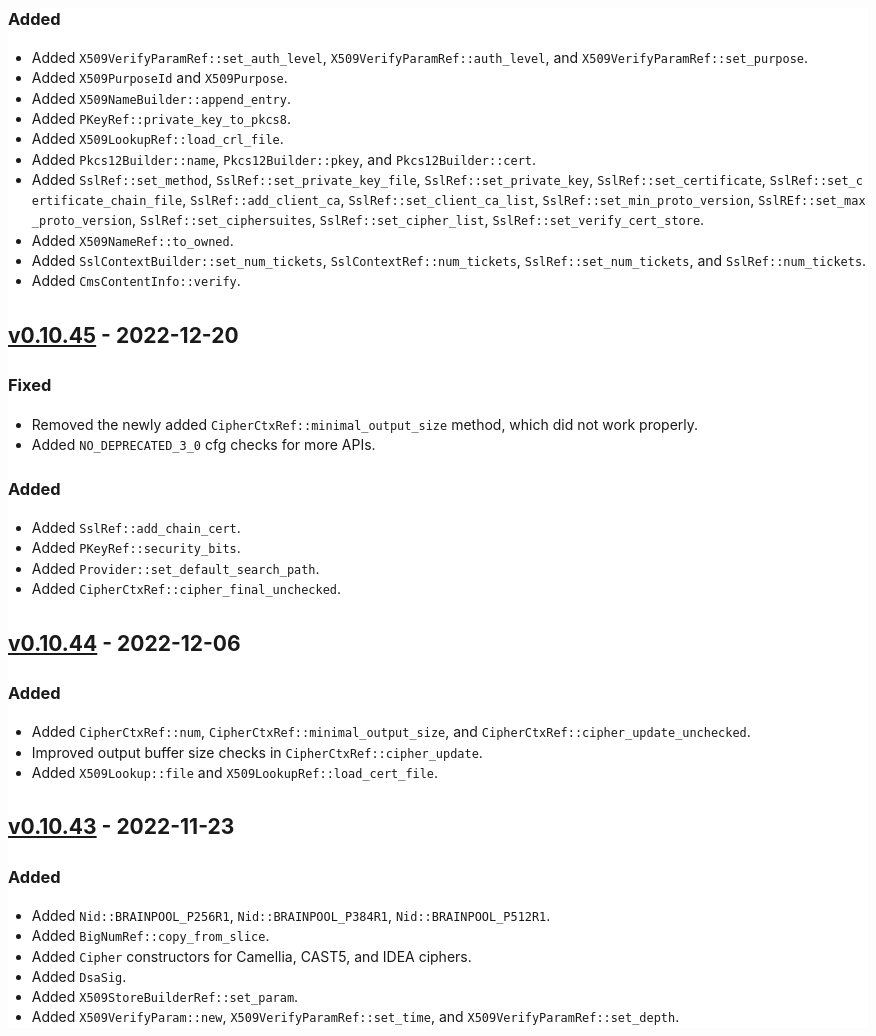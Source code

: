 ### Added

* Added `X509VerifyParamRef::set_auth_level`, `X509VerifyParamRef::auth_level`, and `X509VerifyParamRef::set_purpose`.
* Added `X509PurposeId` and `X509Purpose`.
* Added `X509NameBuilder::append_entry`.
* Added `PKeyRef::private_key_to_pkcs8`.
* Added `X509LookupRef::load_crl_file`.
* Added `Pkcs12Builder::name`, `Pkcs12Builder::pkey`, and `Pkcs12Builder::cert`.
* Added `SslRef::set_method`, `SslRef::set_private_key_file`, `SslRef::set_private_key`, `SslRef::set_certificate`, `SslRef::set_certificate_chain_file`, `SslRef::add_client_ca`, `SslRef::set_client_ca_list`, `SslRef::set_min_proto_version`, `SslREf::set_max_proto_version`, `SslRef::set_ciphersuites`, `SslRef::set_cipher_list`, `SslRef::set_verify_cert_store`.
* Added `X509NameRef::to_owned`.
* Added `SslContextBuilder::set_num_tickets`, `SslContextRef::num_tickets`, `SslRef::set_num_tickets`, and `SslRef::num_tickets`.
* Added `CmsContentInfo::verify`.

## [v0.10.45] - 2022-12-20

### Fixed

* Removed the newly added `CipherCtxRef::minimal_output_size` method, which did not work properly.
* Added `NO_DEPRECATED_3_0` cfg checks for more APIs.

### Added

* Added `SslRef::add_chain_cert`.
* Added `PKeyRef::security_bits`.
* Added `Provider::set_default_search_path`.
* Added `CipherCtxRef::cipher_final_unchecked`.

## [v0.10.44] - 2022-12-06

### Added

* Added `CipherCtxRef::num`, `CipherCtxRef::minimal_output_size`, and `CipherCtxRef::cipher_update_unchecked`.
* Improved output buffer size checks in `CipherCtxRef::cipher_update`.
* Added `X509Lookup::file` and `X509LookupRef::load_cert_file`.

## [v0.10.43] - 2022-11-23

### Added

* Added `Nid::BRAINPOOL_P256R1`, `Nid::BRAINPOOL_P384R1`, `Nid::BRAINPOOL_P512R1`.
* Added `BigNumRef::copy_from_slice`.
* Added `Cipher` constructors for Camellia, CAST5, and IDEA ciphers.
* Added `DsaSig`.
* Added `X509StoreBuilderRef::set_param`.
* Added `X509VerifyParam::new`, `X509VerifyParamRef::set_time`, and `X509VerifyParamRef::set_depth`.


[Unreleased]: https://github.com/rust-openssl/rust-openssl/compare/openssl-v0.10.74...master
[v0.10.74]: https://github.com/rust-openssl/rust-openssl/compare/openssl-v0.10.73...openssl-v0.10.74
[v0.10.73]: https://github.com/rust-openssl/rust-openssl/compare/openssl-v0.10.72...openssl-v0.10.73
[v0.10.72]: https://github.com/rust-openssl/rust-openssl/compare/openssl-v0.10.71...openssl-v0.10.72
[v0.10.71]: https://github.com/rust-openssl/rust-openssl/compare/openssl-v0.10.70...openssl-v0.10.71
[v0.10.70]: https://github.com/rust-openssl/rust-openssl/compare/openssl-v0.10.69...openssl-v0.10.70
[v0.10.69]: https://github.com/rust-openssl/rust-openssl/compare/openssl-v0.10.68...openssl-v0.10.69
[v0.10.68]: https://github.com/rust-openssl/rust-openssl/compare/openssl-v0.10.67...openssl-v0.10.68
[v0.10.67]: https://github.com/rust-openssl/rust-openssl/compare/openssl-v0.10.66...openssl-v0.10.67
[v0.10.66]: https://github.com/rust-openssl/rust-openssl/compare/openssl-v0.10.65...openssl-v0.10.66
[v0.10.65]: https://github.com/rust-openssl/rust-openssl/compare/openssl-v0.10.64...openssl-v0.10.65
[v0.10.64]: https://github.com/rust-openssl/rust-openssl/compare/openssl-v0.10.63...openssl-v0.10.64
[v0.10.63]: https://github.com/rust-openssl/rust-openssl/compare/openssl-v0.10.62...openssl-v0.10.63
[v0.10.62]: https://github.com/rust-openssl/rust-openssl/compare/openssl-v0.10.61...openssl-v0.10.62
[v0.10.61]: https://github.com/rust-openssl/rust-openssl/compare/openssl-v0.10.60...openssl-v0.10.61
[v0.10.60]: https://github.com/rust-openssl/rust-openssl/compare/openssl-v0.10.59...openssl-v0.10.60
[v0.10.59]: https://github.com/rust-openssl/rust-openssl/compare/openssl-v0.10.58...openssl-v0.10.59
[v0.10.58]: https://github.com/rust-openssl/rust-openssl/compare/openssl-v0.10.57...openssl-v0.10.58
[v0.10.57]: https://github.com/rust-openssl/rust-openssl/compare/openssl-v0.10.56...openssl-v0.10.57
[v0.10.56]: https://github.com/rust-openssl/rust-openssl/compare/openssl-v0.10.55...openssl-v0.10.56
[v0.10.55]: https://github.com/rust-openssl/rust-openssl/compare/openssl-v0.10.54...openssl-v0.10.55
[v0.10.54]: https://github.com/rust-openssl/rust-openssl/compare/openssl-v0.10.53...openssl-v0.10.54
[v0.10.53]: https://github.com/rust-openssl/rust-openssl/compare/openssl-v0.10.52...openssl-v0.10.53
[v0.10.52]: https://github.com/rust-openssl/rust-openssl/compare/openssl-v0.10.51...openssl-v0.10.52
[v0.10.51]: https://github.com/rust-openssl/rust-openssl/compare/openssl-v0.10.50...openssl-v0.10.51
[v0.10.50]: https://github.com/rust-openssl/rust-openssl/compare/openssl-v0.10.49...openssl-v0.10.50
[v0.10.49]: https://github.com/rust-openssl/rust-openssl/compare/openssl-v0.10.48...openssl-v0.10.49
[v0.10.48]: https://github.com/rust-openssl/rust-openssl/compare/openssl-v0.10.47...openssl-v0.10.48
[v0.10.47]: https://github.com/rust-openssl/rust-openssl/compare/openssl-v0.10.46...openssl-v0.10.47
[v0.10.46]: https://github.com/rust-openssl/rust-openssl/compare/openssl-v0.10.45...openssl-v0.10.46
[v0.10.45]: https://github.com/rust-openssl/rust-openssl/compare/openssl-v0.10.44...openssl-v0.10.45
[v0.10.44]: https://github.com/rust-openssl/rust-openssl/compare/openssl-v0.10.43...openssl-v0.10.44
[v0.10.43]: https://github.com/rust-openssl/rust-openssl/compare/openssl-v0.10.42...openssl-v0.10.43
[v0.10.42]: https://github.com/rust-openssl/rust-openssl/compare/openssl-v0.10.41...openssl-v0.10.42
[v0.10.41]: https://github.com/rust-openssl/rust-openssl/compare/openssl-v0.10.40...openssl-v0.10.41
[v0.10.40]: https://github.com/rust-openssl/rust-openssl/compare/openssl-v0.10.39...openssl-v0.10.40
[v0.10.39]: https://github.com/rust-openssl/rust-openssl/compare/openssl-v0.10.38...openssl-v0.10.39
[v0.10.38]: https://github.com/rust-openssl/rust-openssl/compare/openssl-v0.10.37...openssl-v0.10.38
[v0.10.37]: https://github.com/rust-openssl/rust-openssl/compare/openssl-v0.10.36...openssl-v0.10.37
[v0.10.36]: https://github.com/rust-openssl/rust-openssl/compare/openssl-v0.10.35...openssl-v0.10.36
[v0.10.35]: https://github.com/rust-openssl/rust-openssl/compare/openssl-v0.10.34...openssl-v0.10.35
[v0.10.34]: https://github.com/rust-openssl/rust-openssl/compare/openssl-v0.10.33...openssl-v0.10.34
[v0.10.33]: https://github.com/rust-openssl/rust-openssl/compare/openssl-v0.10.32...openssl-v0.10.33
[v0.10.32]: https://github.com/rust-openssl/rust-openssl/compare/openssl-v0.10.31...openssl-v0.10.32
[v0.10.31]: https://github.com/rust-openssl/rust-openssl/compare/openssl-v0.10.30...openssl-v0.10.31
[v0.10.30]: https://github.com/rust-openssl/rust-openssl/compare/openssl-v0.10.29...openssl-v0.10.30
[v0.10.29]: https://github.com/rust-openssl/rust-openssl/compare/openssl-v0.10.28...openssl-v0.10.29
[v0.10.28]: https://github.com/rust-openssl/rust-openssl/compare/openssl-v0.10.27...openssl-v0.10.28
[v0.10.27]: https://github.com/rust-openssl/rust-openssl/compare/openssl-v0.10.26...openssl-v0.10.27
[v0.10.26]: https://github.com/rust-openssl/rust-openssl/compare/openssl-v0.10.25...openssl-v0.10.26
[v0.10.25]: https://github.com/rust-openssl/rust-openssl/compare/openssl-v0.10.24...openssl-v0.10.25
[v0.10.24]: https://github.com/rust-openssl/rust-openssl/compare/openssl-v0.10.23...openssl-v0.10.24
[v0.10.23]: https://github.com/rust-openssl/rust-openssl/compare/openssl-v0.10.22...openssl-v0.10.23
[v0.10.22]: https://github.com/rust-openssl/rust-openssl/compare/openssl-v0.10.21...openssl-v0.10.22
[v0.10.21]: https://github.com/rust-openssl/rust-openssl/compare/openssl-v0.10.20...openssl-v0.10.21
[v0.10.20]: https://github.com/rust-openssl/rust-openssl/compare/openssl-v0.10.19...openssl-v0.10.20
[v0.10.19]: https://github.com/rust-openssl/rust-openssl/compare/openssl-v0.10.18...openssl-v0.10.19
[v0.10.18]: https://github.com/rust-openssl/rust-openssl/compare/openssl-v0.10.17...openssl-v0.10.18
[v0.10.17]: https://github.com/rust-openssl/rust-openssl/compare/openssl-v0.10.16...openssl-v0.10.17
[v0.10.16]: https://github.com/rust-openssl/rust-openssl/compare/openssl-v0.10.15...openssl-v0.10.16
[v0.10.15]: https://github.com/rust-openssl/rust-openssl/compare/openssl-v0.10.14...openssl-v0.10.15
[v0.10.14]: https://github.com/rust-openssl/rust-openssl/compare/openssl-v0.10.13...openssl-v0.10.14
[v0.10.13]: https://github.com/rust-openssl/rust-openssl/compare/openssl-v0.10.12...openssl-v0.10.13
[v0.10.12]: https://github.com/rust-openssl/rust-openssl/compare/openssl-v0.10.11...openssl-v0.10.12
[v0.10.11]: https://github.com/rust-openssl/rust-openssl/compare/openssl-v0.10.10...openssl-v0.10.11
[v0.10.10]: https://github.com/rust-openssl/rust-openssl/compare/openssl-v0.10.9...openssl-v0.10.10
[v0.10.9]: https://github.com/rust-openssl/rust-openssl/compare/openssl-v0.10.8...openssl-v0.10.9
[v0.10.8]: https://github.com/rust-openssl/rust-openssl/compare/openssl-v0.10.7...openssl-v0.10.8
[v0.10.7]: https://github.com/rust-openssl/rust-openssl/compare/openssl-v0.10.6...openssl-v0.10.7
[v0.10.6]: https://github.com/rust-openssl/rust-openssl/compare/openssl-v0.10.5...openssl-v0.10.6
[v0.10.5]: https://github.com/rust-openssl/rust-openssl/compare/openssl-v0.10.4...openssl-v0.10.5
[v0.10.4]: https://github.com/rust-openssl/rust-openssl/compare/openssl-v0.10.3...openssl-v0.10.4
[v0.10.3]: https://github.com/rust-openssl/rust-openssl/compare/openssl-v0.10.2...openssl-v0.10.3
[v0.10.2]: https://github.com/rust-openssl/rust-openssl/compare/openssl-v0.10.1...openssl-v0.10.2
[v0.10.1]: https://github.com/rust-openssl/rust-openssl/compare/openssl-v0.10.0...openssl-v0.10.1
[v0.10.0]: https://github.com/rust-openssl/rust-openssl/compare/v0.9.23...openssl-v0.10.0
[release tags]: https://github.com/rust-openssl/rust-openssl/releases